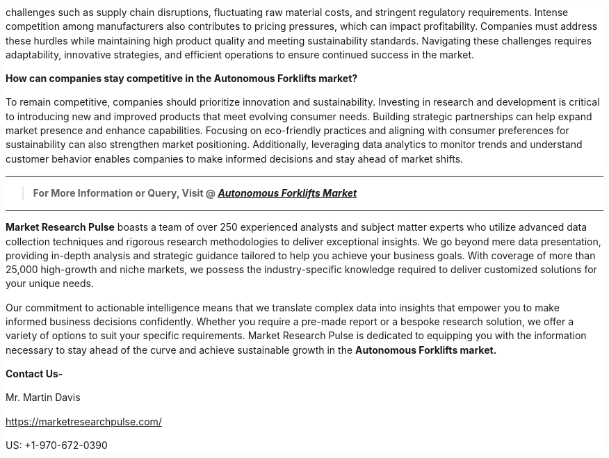 challenges such as supply chain disruptions, fluctuating raw material costs, and stringent regulatory requirements. Intense competition among manufacturers also contributes to pricing pressures, which can impact profitability. Companies must address these hurdles while maintaining high product quality and meeting sustainability standards. Navigating these challenges requires adaptability, innovative strategies, and efficient operations to ensure continued success in the market.</p><p><strong>How can companies stay competitive in the Autonomous Forklifts market?</strong></p><p>To remain competitive, companies should prioritize innovation and sustainability. Investing in research and development is critical to introducing new and improved products that meet evolving consumer needs. Building strategic partnerships can help expand market presence and enhance capabilities. Focusing on eco-friendly practices and aligning with consumer preferences for sustainability can also strengthen market positioning. Additionally, leveraging data analytics to monitor trends and understand customer behavior enables companies to make informed decisions and stay ahead of market shifts.</p><hr /><blockquote><p><strong>For More Information or Query, Visit @&nbsp;<em><a href="https://marketresearchpulse.com/report/110387/autonomous-forklifts-market?utm_source=Linkedin&utm_medium=022">Autonomous Forklifts Market</a></em></strong></p></blockquote><hr /><p><strong>Market Research Pulse</strong> boasts a team of over 250 experienced analysts and subject matter experts who utilize advanced data collection techniques and rigorous research methodologies to deliver exceptional insights. We go beyond mere data presentation, providing in-depth analysis and strategic guidance tailored to help you achieve your business goals. With coverage of more than 25,000 high-growth and niche markets, we possess the industry-specific knowledge required to deliver customized solutions for your unique needs.</p><p>Our commitment to actionable intelligence means that we translate complex data into insights that empower you to make informed business decisions confidently. Whether you require a pre-made report or a bespoke research solution, we offer a variety of options to suit your specific requirements. Market Research Pulse is dedicated to equipping you with the information necessary to stay ahead of the curve and achieve sustainable growth in the <strong>Autonomous Forklifts market.</strong></p><p><strong>Contact Us-</strong></p><p>Mr. Martin Davis</p><p>https://marketresearchpulse.com/</p><p>US: +1-970-672-0390</p>
